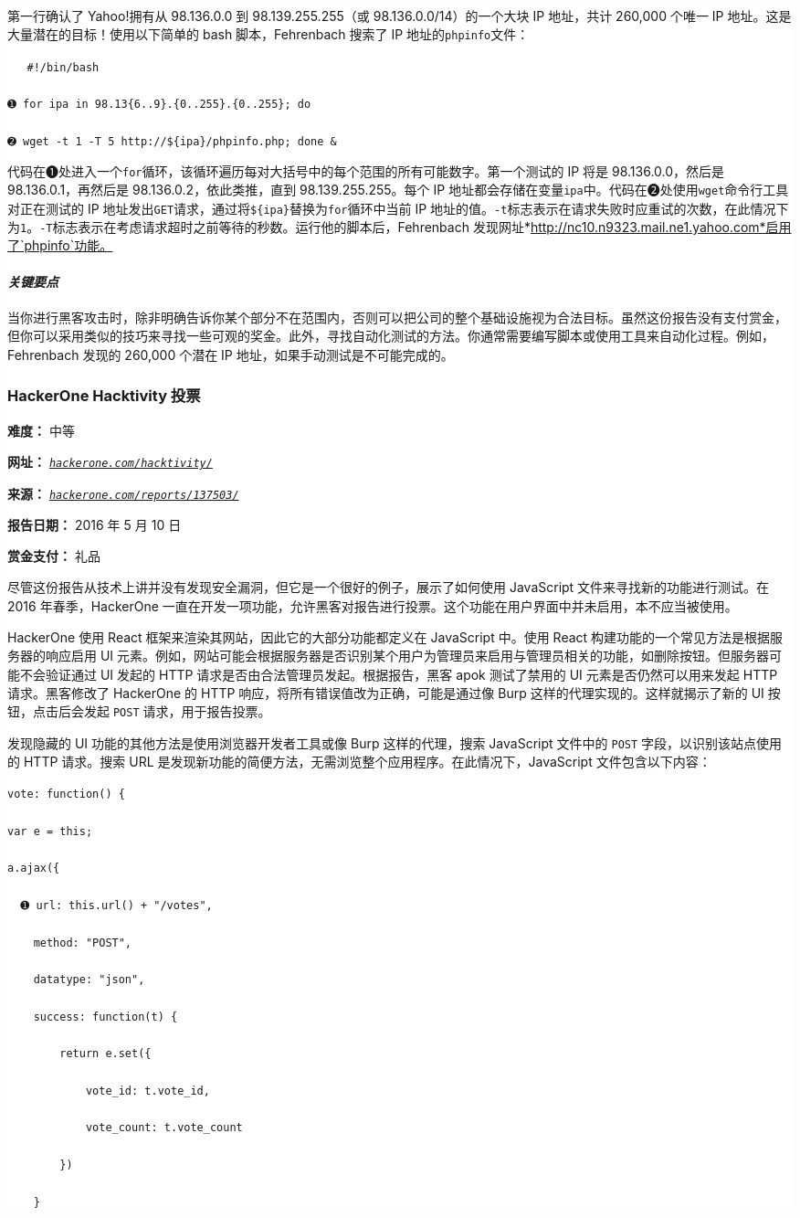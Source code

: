 第一行确认了 Yahoo!拥有从 98.136.0.0 到 98.139.255.255（或 98.136.0.0/14）的一个大块 IP 地址，共计 260,000 个唯一 IP 地址。这是大量潜在的目标！使用以下简单的 bash 脚本，Fehrenbach 搜索了 IP 地址的`phpinfo`文件：

```
   #!/bin/bash

➊ for ipa in 98.13{6..9}.{0..255}.{0..255}; do

➋ wget -t 1 -T 5 http://${ipa}/phpinfo.php; done &
```

代码在➊处进入一个`for`循环，该循环遍历每对大括号中的每个范围的所有可能数字。第一个测试的 IP 将是 98.136.0.0，然后是 98.136.0.1，再然后是 98.136.0.2，依此类推，直到 98.139.255.255。每个 IP 地址都会存储在变量`ipa`中。代码在➋处使用`wget`命令行工具对正在测试的 IP 地址发出`GET`请求，通过将`${ipa}`替换为`for`循环中当前 IP 地址的值。`-t`标志表示在请求失败时应重试的次数，在此情况下为`1`。`-T`标志表示在考虑请求超时之前等待的秒数。运行他的脚本后，Fehrenbach 发现网址*http://nc10.n9323.mail.ne1.yahoo.com*启用了`phpinfo`功能。

#### ***关键要点***

当你进行黑客攻击时，除非明确告诉你某个部分不在范围内，否则可以把公司的整个基础设施视为合法目标。虽然这份报告没有支付赏金，但你可以采用类似的技巧来寻找一些可观的奖金。此外，寻找自动化测试的方法。你通常需要编写脚本或使用工具来自动化过程。例如，Fehrenbach 发现的 260,000 个潜在 IP 地址，如果手动测试是不可能完成的。

### **HackerOne Hacktivity 投票**

**难度：** 中等

**网址：** *[`hackerone.com/hacktivity/`](https://hackerone.com/hacktivity/)*

**来源：** *[`hackerone.com/reports/137503/`](https://hackerone.com/reports/137503/)*

**报告日期：** 2016 年 5 月 10 日

**赏金支付：** 礼品

尽管这份报告从技术上讲并没有发现安全漏洞，但它是一个很好的例子，展示了如何使用 JavaScript 文件来寻找新的功能进行测试。在 2016 年春季，HackerOne 一直在开发一项功能，允许黑客对报告进行投票。这个功能在用户界面中并未启用，本不应当被使用。

HackerOne 使用 React 框架来渲染其网站，因此它的大部分功能都定义在 JavaScript 中。使用 React 构建功能的一个常见方法是根据服务器的响应启用 UI 元素。例如，网站可能会根据服务器是否识别某个用户为管理员来启用与管理员相关的功能，如删除按钮。但服务器可能不会验证通过 UI 发起的 HTTP 请求是否由合法管理员发起。根据报告，黑客 apok 测试了禁用的 UI 元素是否仍然可以用来发起 HTTP 请求。黑客修改了 HackerOne 的 HTTP 响应，将所有错误值改为正确，可能是通过像 Burp 这样的代理实现的。这样就揭示了新的 UI 按钮，点击后会发起 `POST` 请求，用于报告投票。

发现隐藏的 UI 功能的其他方法是使用浏览器开发者工具或像 Burp 这样的代理，搜索 JavaScript 文件中的 `POST` 字段，以识别该站点使用的 HTTP 请求。搜索 URL 是发现新功能的简便方法，无需浏览整个应用程序。在此情况下，JavaScript 文件包含以下内容：

```
vote: function() {

var e = this;

a.ajax({

  ➊ url: this.url() + "/votes",

    method: "POST",

    datatype: "json",

    success: function(t) {

        return e.set({

            vote_id: t.vote_id,

            vote_count: t.vote_count

        })

    }

```